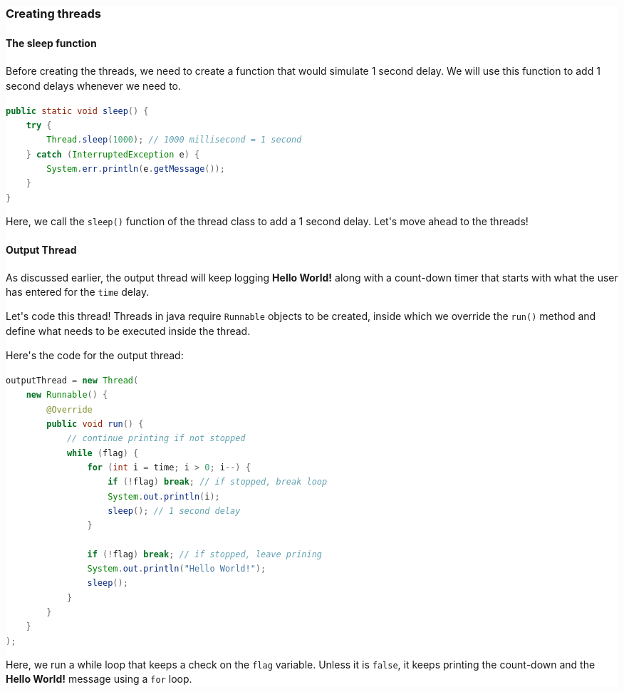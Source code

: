 ### Creating threads

#### The sleep function

Before creating the threads, we need to create a function that would simulate 1 second delay. We will use this function to add 1 second delays whenever we need to.

```java
public static void sleep() {
    try {
        Thread.sleep(1000); // 1000 millisecond = 1 second
    } catch (InterruptedException e) {
        System.err.println(e.getMessage());
    }
}
```

Here, we call the `sleep()` function of the thread class to add a 1 second delay. Let's move ahead to the threads!

#### Output Thread

As discussed earlier, the output thread will keep logging **Hello World!** along with a count-down timer that starts with what the user has entered for the `time` delay.

Let's code this thread! Threads in java require `Runnable` objects to be created, inside which we override the `run()` method and define what needs to be executed inside the thread.

Here's the code for the output thread:

```java
outputThread = new Thread(
    new Runnable() {
        @Override
        public void run() {
            // continue printing if not stopped
            while (flag) {
                for (int i = time; i > 0; i--) {
                    if (!flag) break; // if stopped, break loop
                    System.out.println(i);
                    sleep(); // 1 second delay
                }

                if (!flag) break; // if stopped, leave prining
                System.out.println("Hello World!");
                sleep();
            }
        }
    }
);
```

Here, we run a while loop that keeps a check on the `flag` variable. Unless it is `false`, it keeps printing the count-down and the **Hello World!** message using a `for` loop.
